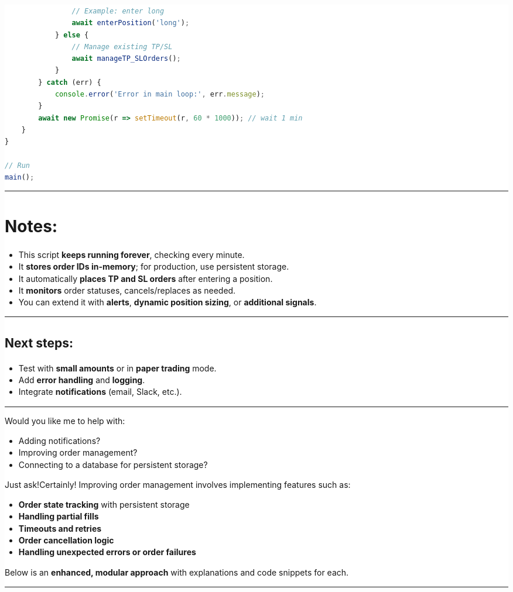 ```javascript
                // Example: enter long
                await enterPosition('long');
            } else {
                // Manage existing TP/SL
                await manageTP_SLOrders();
            }
        } catch (err) {
            console.error('Error in main loop:', err.message);
        }
        await new Promise(r => setTimeout(r, 60 * 1000)); // wait 1 min
    }
}

// Run
main();
```

---

# **Notes:**

- This script **keeps running forever**, checking every minute.
- It **stores order IDs in-memory**; for production, use persistent storage.
- It automatically **places TP and SL orders** after entering a position.
- It **monitors** order statuses, cancels/replaces as needed.
- You can extend it with **alerts**, **dynamic position sizing**, or **additional signals**.

---

## Next steps:
- Test with **small amounts** or in **paper trading** mode.
- Add **error handling** and **logging**.
- Integrate **notifications** (email, Slack, etc.).

---

Would you like me to help with:
- Adding notifications?
- Improving order management?
- Connecting to a database for persistent storage?

Just ask!Certainly! Improving order management involves implementing features such as:

- **Order state tracking** with persistent storage
- **Handling partial fills**
- **Timeouts and retries**
- **Order cancellation logic**
- **Handling unexpected errors or order failures**

Below is an **enhanced, modular approach** with explanations and code snippets for each.

---
